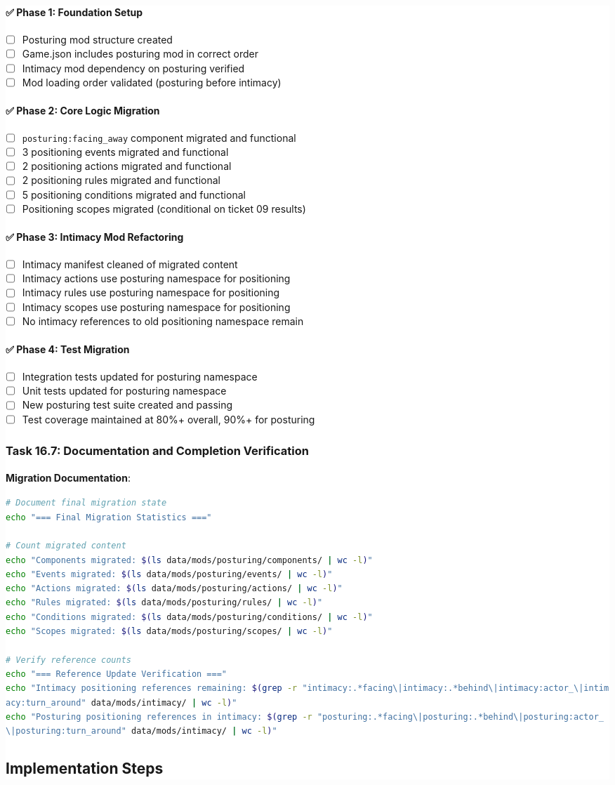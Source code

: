 #### ✅ Phase 1: Foundation Setup
- [ ] Posturing mod structure created
- [ ] Game.json includes posturing mod in correct order
- [ ] Intimacy mod dependency on posturing verified
- [ ] Mod loading order validated (posturing before intimacy)

#### ✅ Phase 2: Core Logic Migration
- [ ] `posturing:facing_away` component migrated and functional
- [ ] 3 positioning events migrated and functional
- [ ] 2 positioning actions migrated and functional
- [ ] 2 positioning rules migrated and functional
- [ ] 5 positioning conditions migrated and functional
- [ ] Positioning scopes migrated (conditional on ticket 09 results)

#### ✅ Phase 3: Intimacy Mod Refactoring
- [ ] Intimacy manifest cleaned of migrated content
- [ ] Intimacy actions use posturing namespace for positioning
- [ ] Intimacy rules use posturing namespace for positioning
- [ ] Intimacy scopes use posturing namespace for positioning
- [ ] No intimacy references to old positioning namespace remain

#### ✅ Phase 4: Test Migration
- [ ] Integration tests updated for posturing namespace
- [ ] Unit tests updated for posturing namespace
- [ ] New posturing test suite created and passing
- [ ] Test coverage maintained at 80%+ overall, 90%+ for posturing

### Task 16.7: Documentation and Completion Verification
**Migration Documentation**:
```bash
# Document final migration state
echo "=== Final Migration Statistics ==="

# Count migrated content
echo "Components migrated: $(ls data/mods/posturing/components/ | wc -l)"
echo "Events migrated: $(ls data/mods/posturing/events/ | wc -l)"
echo "Actions migrated: $(ls data/mods/posturing/actions/ | wc -l)"
echo "Rules migrated: $(ls data/mods/posturing/rules/ | wc -l)"
echo "Conditions migrated: $(ls data/mods/posturing/conditions/ | wc -l)"
echo "Scopes migrated: $(ls data/mods/posturing/scopes/ | wc -l)"

# Verify reference counts
echo "=== Reference Update Verification ==="
echo "Intimacy positioning references remaining: $(grep -r "intimacy:.*facing\|intimacy:.*behind\|intimacy:actor_\|intimacy:turn_around" data/mods/intimacy/ | wc -l)"
echo "Posturing positioning references in intimacy: $(grep -r "posturing:.*facing\|posturing:.*behind\|posturing:actor_\|posturing:turn_around" data/mods/intimacy/ | wc -l)"
```

## Implementation Steps
